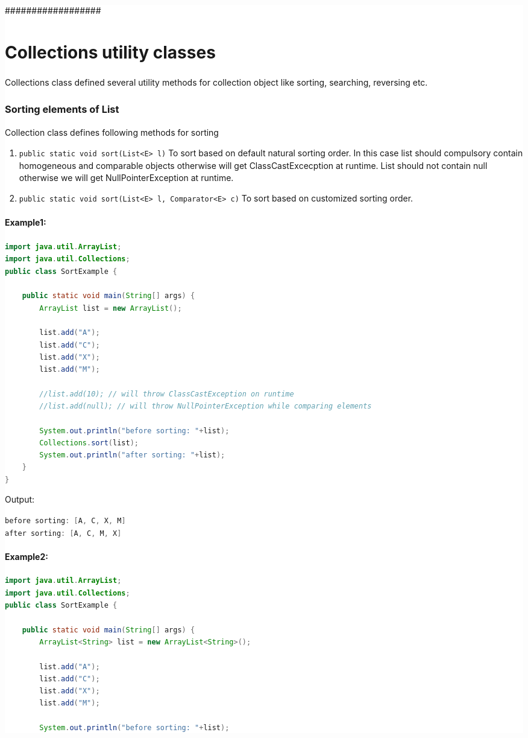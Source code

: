 
##################

# Collections utility classes

Collections class defined several utility methods for collection object like sorting, searching, reversing etc.

### Sorting elements of List
Collection class defines following methods for sorting

1. `public static void sort(List<E> l)`
To sort based on default natural sorting order. In this case list should compulsory contain homogeneous and comparable objects otherwise will get ClassCastExcecption at runtime.
List should not contain null otherwise we will get NullPointerException at runtime.

2. `public static void sort(List<E> l, Comparator<E> c)`
To sort based on customized sorting order.

#### Example1:

```java
import java.util.ArrayList;
import java.util.Collections;
public class SortExample {
    
    public static void main(String[] args) {
		ArrayList list = new ArrayList();
        
        list.add("A");
        list.add("C");
        list.add("X");
        list.add("M");
        
        //list.add(10); // will throw ClassCastException on runtime
        //list.add(null); // will throw NullPointerException while comparing elements
        
        System.out.println("before sorting: "+list);
        Collections.sort(list);
        System.out.println("after sorting: "+list);
    }
}
```

Output:

```java
before sorting: [A, C, X, M]
after sorting: [A, C, M, X]
```

#### Example2:

```java
import java.util.ArrayList;
import java.util.Collections;
public class SortExample {
    
    public static void main(String[] args) {
		ArrayList<String> list = new ArrayList<String>();
        
        list.add("A");
        list.add("C");
        list.add("X");
        list.add("M");
      
        System.out.println("before sorting: "+list);
```